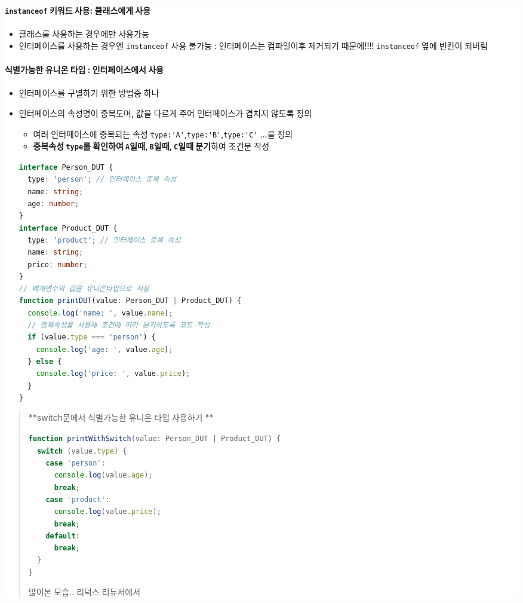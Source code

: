 #### `instanceof` 키워드 사용: 클래스에게 사용

- 클래스를 사용하는 경우에만 사용가능
- 인터페이스를 사용하는 경우엔 `instanceof` 사용 불가능 : 인터페이스는 컴파일이후 제거되기 때문에!!!! `instanceof` 옆에 빈칸이 되버림

#### 식별가능한 유니온 타입 : 인터페이스에서 사용

- 인터페이스를 구별하기 위한 방법중 하나
- 인터페이스의 속성명이 중복도며, 값을 다르게 주어 인터페이스가 겹치지 않도록 정의

  - 여러 인터페이스에 중복되는 속성 `type:'A'`,`type:'B'`,`type:'C'` ...을 정의
  - **중복속성 `type`를 확인하여 `A`일때, `B`일때, `C`일때 분기**하여 조건문 작성

  ```ts
  interface Person_DUT {
    type: 'person'; // 인터페이스 중복 속성
    name: string;
    age: number;
  }
  interface Product_DUT {
    type: 'product'; // 인터페이스 중복 속성
    name: string;
    price: number;
  }
  // 매개변수의 값을 유니온타입으로 지정
  function printDUT(value: Person_DUT | Product_DUT) {
    console.log('name: ', value.name);
    // 중복속성을 사용해 조건에 따라 분기하도록 코드 작성
    if (value.type === 'person') {
      console.log('age: ', value.age);
    } else {
      console.log('price: ', value.price);
    }
  }
  ```

> **switch문에서 식별가능한 유니온 타입 사용하기 **
>
> ```ts
> function printWithSwitch(value: Person_DUT | Product_DUT) {
>   switch (value.type) {
>     case 'person':
>       console.log(value.age);
>       break;
>     case 'product':
>       console.log(value.price);
>       break;
>     default:
>       break;
>   }
> }
> ```
>
> 많이본 모습.. 리덕스 리듀서에서
